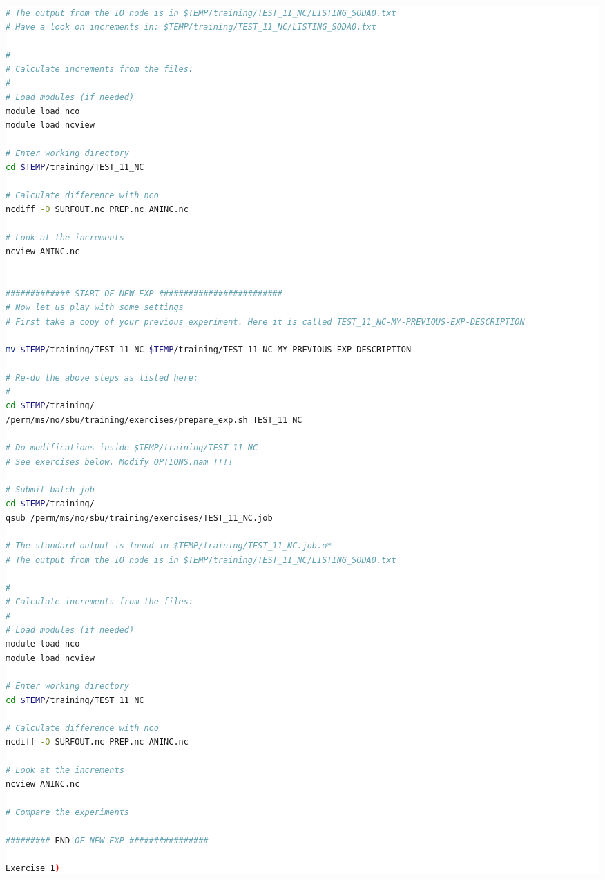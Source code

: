 ```bash
# The output from the IO node is in $TEMP/training/TEST_11_NC/LISTING_SODA0.txt
# Have a look on increments in: $TEMP/training/TEST_11_NC/LISTING_SODA0.txt

#
# Calculate increments from the files:
#
# Load modules (if needed)
module load nco
module load ncview

# Enter working directory
cd $TEMP/training/TEST_11_NC

# Calculate difference with nco
ncdiff -O SURFOUT.nc PREP.nc ANINC.nc

# Look at the increments 
ncview ANINC.nc 


############# START OF NEW EXP #########################
# Now let us play with some settings
# First take a copy of your previous experiment. Here it is called TEST_11_NC-MY-PREVIOUS-EXP-DESCRIPTION

mv $TEMP/training/TEST_11_NC $TEMP/training/TEST_11_NC-MY-PREVIOUS-EXP-DESCRIPTION

# Re-do the above steps as listed here:
#
cd $TEMP/training/
/perm/ms/no/sbu/training/exercises/prepare_exp.sh TEST_11 NC

# Do modifications inside $TEMP/training/TEST_11_NC
# See exercises below. Modify OPTIONS.nam !!!!

# Submit batch job
cd $TEMP/training/
qsub /perm/ms/no/sbu/training/exercises/TEST_11_NC.job

# The standard output is found in $TEMP/training/TEST_11_NC.job.o*
# The output from the IO node is in $TEMP/training/TEST_11_NC/LISTING_SODA0.txt

#
# Calculate increments from the files:
#
# Load modules (if needed)
module load nco
module load ncview

# Enter working directory
cd $TEMP/training/TEST_11_NC

# Calculate difference with nco
ncdiff -O SURFOUT.nc PREP.nc ANINC.nc

# Look at the increments 
ncview ANINC.nc 

# Compare the experiments

######### END OF NEW EXP ################

Exercise 1)
```
